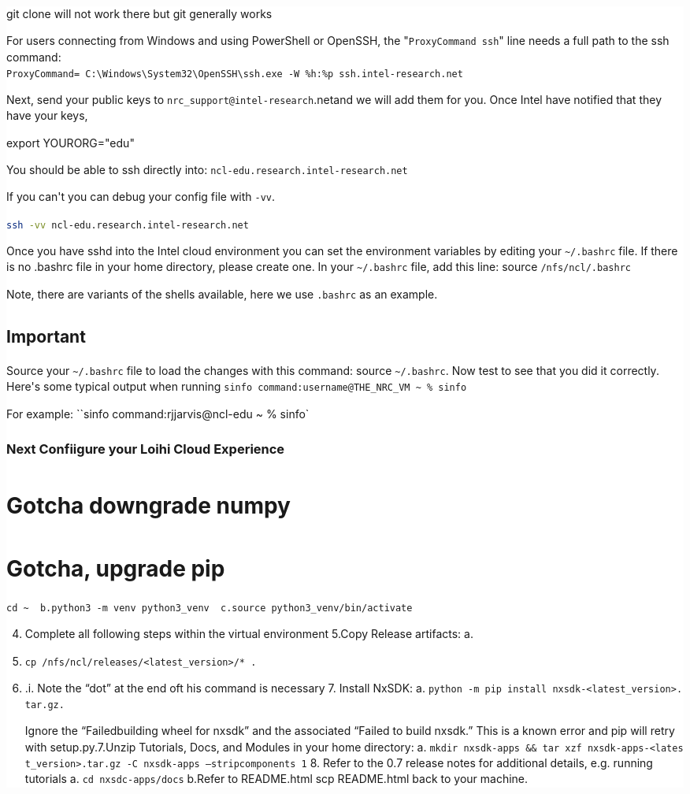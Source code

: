 
git clone will not work there but git generally works


For users connecting from Windows and using PowerShell or OpenSSH, the "`ProxyCommand ssh`" line needs a full path to the ssh command:   
`ProxyCommand= C:\Windows\System32\OpenSSH\ssh.exe -W %h:%p ssh.intel-research.net`

Next, send your public keys to `nrc_support@intel-research`.netand we will add them for you. Once Intel have notified that they have your keys,

export YOURORG="edu"

You should be able to ssh directly into: 
`ncl-edu.research.intel-research.net`

If you can't you can debug your config file with `-vv`.

```bash
ssh -vv ncl-edu.research.intel-research.net
```

Once you have sshd into the Intel cloud environment you can set the environment variables by editing your `~/.bashrc` file. If there is no .bashrc file in your home directory, please create one. In your `~/.bashrc` file, add this line: source `/nfs/ncl/.bashrc`

Note, there are variants of the shells available, here we use `.bashrc` as an example.    

## Important
Source your `~/.bashrc` file to load the changes with this command: source `~/.bashrc`. Now test to see that you did it correctly. Here's some typical output when running `sinfo command:username@THE_NRC_VM ~ % sinfo` 

For example: ``sinfo command:rjjarvis@ncl-edu ~ % sinfo`


### Next Confiigure your Loihi Cloud Experience

# Gotcha downgrade numpy

# Gotcha, upgrade pip


`cd ~ 
b.python3 -m venv python3_venv 
c.source python3_venv/bin/activate` 

4. Complete all following steps within the virtual environment 5.Copy Release artifacts: a.
5. `cp /nfs/ncl/releases/<latest_version>/* .`
6. .i. Note the “dot” at the end oft his command is necessary 7. Install NxSDK:
   a. `python -m pip install nxsdk-<latest_version>.tar.gz.` 
   
   Ignore the “Failedbuilding wheel for nxsdk” and the associated “Failed to build nxsdk.” This is a known error and pip will retry with setup.py.7.Unzip Tutorials, Docs, and Modules in your home directory:
   a. `mkdir nxsdk-apps && tar xzf nxsdk-apps-<latest_version>.tar.gz -C nxsdk-apps –stripcomponents 1`
   8. Refer to the 0.7 release notes for additional details, e.g. running tutorials
   a. `cd nxsdc-apps/docs`
   b.Refer to README.html scp README.html back to your machine.
   